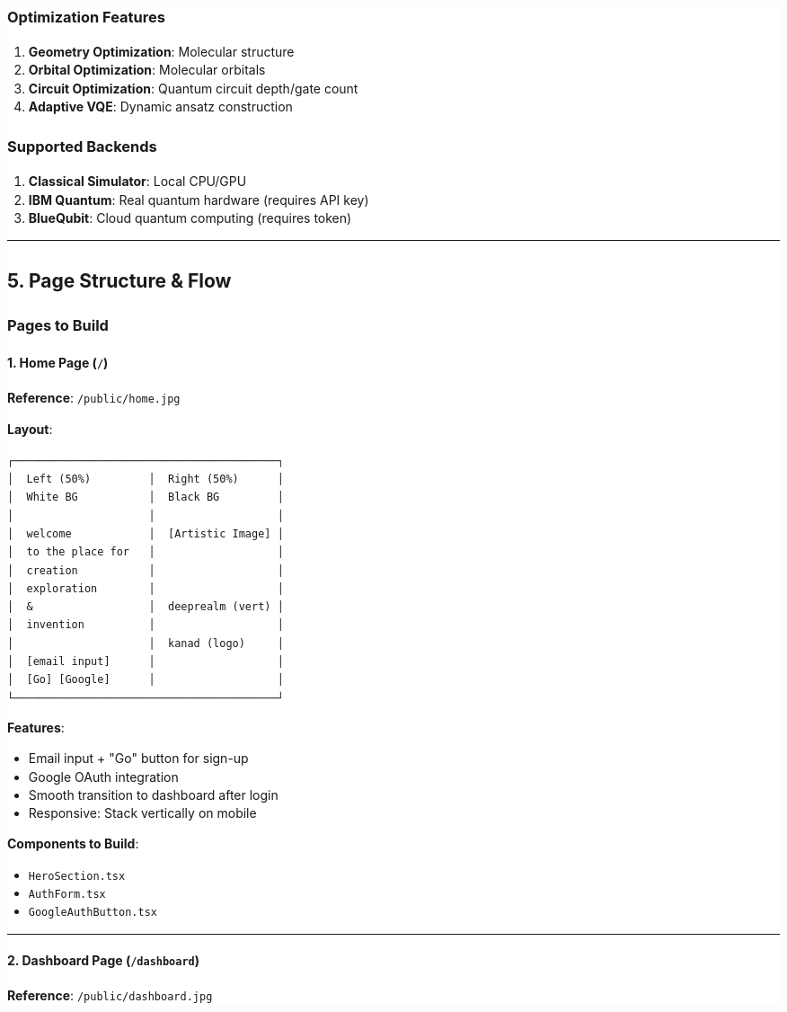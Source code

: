 ### Optimization Features
1. **Geometry Optimization**: Molecular structure
2. **Orbital Optimization**: Molecular orbitals
3. **Circuit Optimization**: Quantum circuit depth/gate count
4. **Adaptive VQE**: Dynamic ansatz construction

### Supported Backends
1. **Classical Simulator**: Local CPU/GPU
2. **IBM Quantum**: Real quantum hardware (requires API key)
3. **BlueQubit**: Cloud quantum computing (requires token)

---

## 5. Page Structure & Flow

### Pages to Build

#### 1. **Home Page** (`/`)
**Reference**: `/public/home.jpg`

**Layout**:
```
┌─────────────────────────────────────────┐
│  Left (50%)         │  Right (50%)      │
│  White BG           │  Black BG         │
│                     │                   │
│  welcome            │  [Artistic Image] │
│  to the place for   │                   │
│  creation           │                   │
│  exploration        │                   │
│  &                  │  deeprealm (vert) │
│  invention          │                   │
│                     │  kanad (logo)     │
│  [email input]      │                   │
│  [Go] [Google]      │                   │
└─────────────────────────────────────────┘
```

**Features**:
- Email input + "Go" button for sign-up
- Google OAuth integration
- Smooth transition to dashboard after login
- Responsive: Stack vertically on mobile

**Components to Build**:
- `HeroSection.tsx`
- `AuthForm.tsx`
- `GoogleAuthButton.tsx`

---

#### 2. **Dashboard Page** (`/dashboard`)
**Reference**: `/public/dashboard.jpg`

